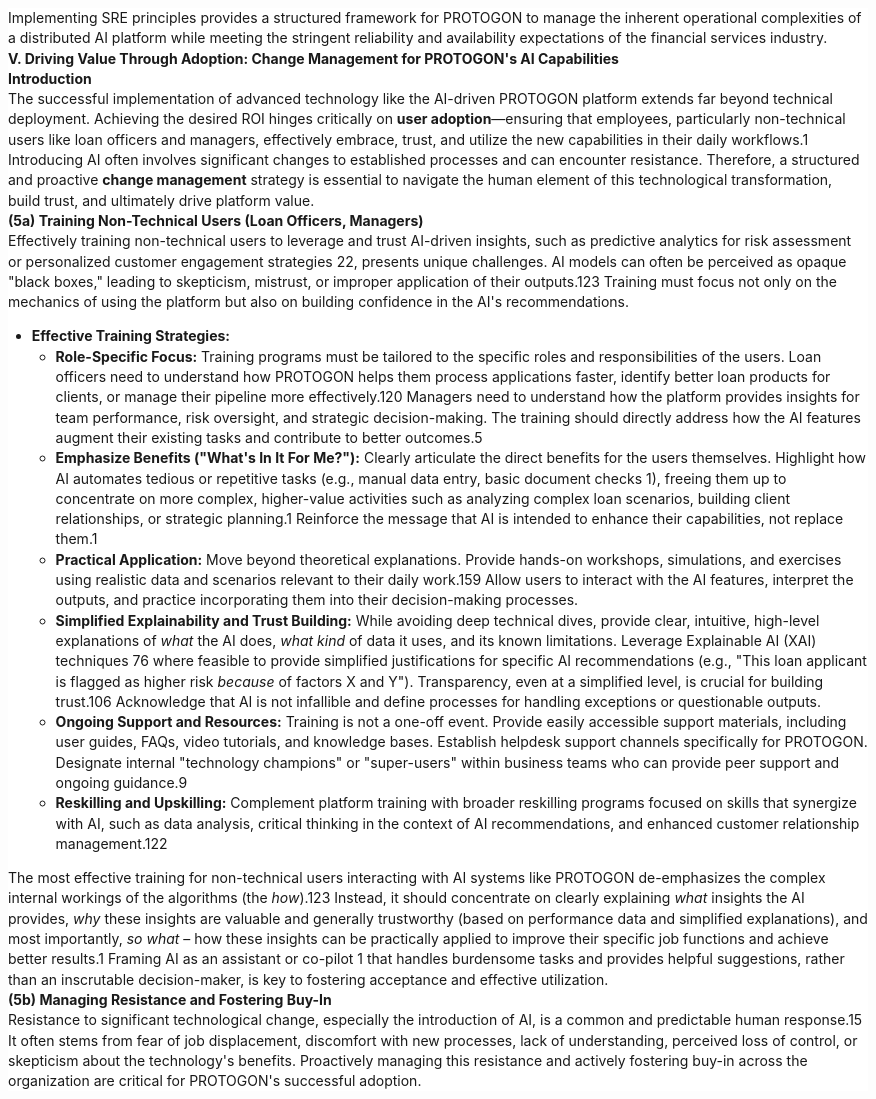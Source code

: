 Implementing SRE principles provides a structured framework for PROTOGON to manage the inherent operational complexities of a distributed AI platform while meeting the stringent reliability and availability expectations of the financial services industry.  
**V. Driving Value Through Adoption: Change Management for PROTOGON's AI Capabilities**  
**Introduction**  
The successful implementation of advanced technology like the AI-driven PROTOGON platform extends far beyond technical deployment. Achieving the desired ROI hinges critically on **user adoption**—ensuring that employees, particularly non-technical users like loan officers and managers, effectively embrace, trust, and utilize the new capabilities in their daily workflows.1 Introducing AI often involves significant changes to established processes and can encounter resistance. Therefore, a structured and proactive **change management** strategy is essential to navigate the human element of this technological transformation, build trust, and ultimately drive platform value.  
**(5a) Training Non-Technical Users (Loan Officers, Managers)**  
Effectively training non-technical users to leverage and trust AI-driven insights, such as predictive analytics for risk assessment or personalized customer engagement strategies 22, presents unique challenges. AI models can often be perceived as opaque "black boxes," leading to skepticism, mistrust, or improper application of their outputs.123 Training must focus not only on the mechanics of using the platform but also on building confidence in the AI's recommendations.

* **Effective Training Strategies:**  
  * **Role-Specific Focus:** Training programs must be tailored to the specific roles and responsibilities of the users. Loan officers need to understand how PROTOGON helps them process applications faster, identify better loan products for clients, or manage their pipeline more effectively.120 Managers need to understand how the platform provides insights for team performance, risk oversight, and strategic decision-making. The training should directly address how the AI features augment their existing tasks and contribute to better outcomes.5  
  * **Emphasize Benefits ("What's In It For Me?"):** Clearly articulate the direct benefits for the users themselves. Highlight how AI automates tedious or repetitive tasks (e.g., manual data entry, basic document checks 1), freeing them up to concentrate on more complex, higher-value activities such as analyzing complex loan scenarios, building client relationships, or strategic planning.1 Reinforce the message that AI is intended to enhance their capabilities, not replace them.1  
  * **Practical Application:** Move beyond theoretical explanations. Provide hands-on workshops, simulations, and exercises using realistic data and scenarios relevant to their daily work.159 Allow users to interact with the AI features, interpret the outputs, and practice incorporating them into their decision-making processes.  
  * **Simplified Explainability and Trust Building:** While avoiding deep technical dives, provide clear, intuitive, high-level explanations of *what* the AI does, *what kind* of data it uses, and its known limitations. Leverage Explainable AI (XAI) techniques 76 where feasible to provide simplified justifications for specific AI recommendations (e.g., "This loan applicant is flagged as higher risk *because* of factors X and Y"). Transparency, even at a simplified level, is crucial for building trust.106 Acknowledge that AI is not infallible and define processes for handling exceptions or questionable outputs.  
  * **Ongoing Support and Resources:** Training is not a one-off event. Provide easily accessible support materials, including user guides, FAQs, video tutorials, and knowledge bases. Establish helpdesk support channels specifically for PROTOGON. Designate internal "technology champions" or "super-users" within business teams who can provide peer support and ongoing guidance.9  
  * **Reskilling and Upskilling:** Complement platform training with broader reskilling programs focused on skills that synergize with AI, such as data analysis, critical thinking in the context of AI recommendations, and enhanced customer relationship management.122

The most effective training for non-technical users interacting with AI systems like PROTOGON de-emphasizes the complex internal workings of the algorithms (the *how*).123 Instead, it should concentrate on clearly explaining *what* insights the AI provides, *why* these insights are valuable and generally trustworthy (based on performance data and simplified explanations), and most importantly, *so what* – how these insights can be practically applied to improve their specific job functions and achieve better results.1 Framing AI as an assistant or co-pilot 1 that handles burdensome tasks and provides helpful suggestions, rather than an inscrutable decision-maker, is key to fostering acceptance and effective utilization.  
**(5b) Managing Resistance and Fostering Buy-In**  
Resistance to significant technological change, especially the introduction of AI, is a common and predictable human response.15 It often stems from fear of job displacement, discomfort with new processes, lack of understanding, perceived loss of control, or skepticism about the technology's benefits. Proactively managing this resistance and actively fostering buy-in across the organization are critical for PROTOGON's successful adoption.

